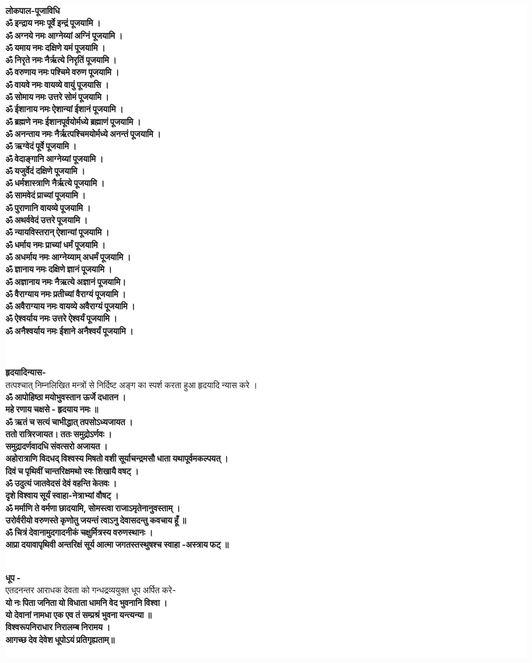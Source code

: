 **लोकपाल-पूजाविधि** <br/>
**ॐ इन्द्राय नमः पूर्वे इन्द्रं पूजयामि ।  <br/>
ॐ अग्नये नमः आग्नेय्यां अग्निं पूजयामि ।  <br/>
ॐ यमाय नमः दक्षिणे यमं पूजयामि ।  <br/>
ॐ निरृते नमः नैर्ऋत्ये निरृतिं पूजयामि ।  <br/>
ॐ वरुणाय नमः पश्चिमे वरुण पूजयामि । <br/>
ॐ वायवे नमः वायव्ये वायुं पूजयासि ।  <br/>
ॐ सोमाय नमः उत्तरे सोमं पूजयामि ।  <br/>
ॐ ईशानाय नमः ऐशान्यां ईशानं पूजयामि ।  <br/>
ॐ ब्रह्मणे नमः ईशानपूर्वयोर्मध्ये ब्रह्माणं पूजयामि ।  <br/>
ॐ अनन्ताय नमः नैर्ऋत्पश्चिमयोर्मध्ये अनन्तं पूजयामि ।  <br/>
ॐ ऋग्वेदं पूर्वे पूजयामि । <br/>
ॐ वेदाङ्गानि आग्नेय्यां पूजयामि ।  <br/>
ॐ यजुर्वेदं दक्षिणे पूजयामि ।  <br/>
ॐ धर्मशास्त्राणि नैर्ऋत्ये पूजयामि ।  <br/>
ॐ सामवेदं प्राच्यां पूजयामि ।  <br/>
ॐ पुराणानि वायव्ये पूजयामि ।  <br/>
ॐ अथर्ववेदं उत्तरे पूजयामि ।  <br/>
ॐ न्यायविस्तरान् ऐशान्यां पूजयामि ।  <br/>
ॐ धर्माय नमः प्राच्यां धर्मं पूजयामि ।  <br/>
ॐ अधर्माय नमः आग्नेय्याम् अधर्मं पूजयामि ।  <br/>
ॐ ज्ञानाय नमः दक्षिणे ज्ञानं पूजयामि ।  <br/>
ॐ अज्ञानाय नमः नैऋत्ये अज्ञानं पूजयामि।  <br/>
ॐ वैराग्याय नमः प्रतीच्यां वैराग्यं पूजयामि ।  <br/>
ॐ अवैराग्याय नमः वायव्ये अवैराग्यं पूजयामि ।  <br/>
ॐ ऐश्वर्याय नमः उत्तरे ऐश्वर्यं पूजयामि । <br/>
ॐ अनैश्वर्याय नमः ईशाने अनैश्वर्यं पूजयामि ।** <br/>

   <br/>

**हृदयादिन्यास-** <br/>
तत्पश्चात् निम्नलिखित मन्त्रों से निर्दिष्ट अङ्ग का स्पर्श करता हुआ हृदयादि न्यास करे । <br/>
**ॐ आपोहिष्ठा मयोभुवस्तान ऊर्जे दधातन । <br/>
महे रणाय चक्षसे - हृदयाय नमः ॥ <br/>
ॐ ऋतं च सत्यं चाभीद्धात् तपसोऽध्यजायत । <br/>
ततो रात्रिरजायत। ततः समुद्रोऽर्णवः । <br/>
समुद्रादर्णवादधि संवत्सरो अजायत । <br/>
अहोरात्राणि विदधद् विश्वस्य मिषतो वशी सूर्याचन्द्रमसौ धाता यथापूर्वमकल्पयत् । <br/>
दिवं च पृथिवीं चान्तरिक्षमथो स्वः शिखायै वषट् । <br/>
ॐ उदुत्यं जातवेदसं देवं वहन्ति केतवः । <br/>
दृशे विश्वाय सूर्यं स्वाहा-नेत्राभ्यां वौषट् । <br/>
ॐ मर्माणि ते वर्मणा छादयामि, सोमस्त्वा राजाऽमृतेनानुवस्ताम् । <br/>
उरोर्वरीयो वरुणस्ते कृणोतु जयन्तं त्वाऽनु देवासदन्तु कवचाय हूँ ॥ <br/>
ॐ चित्रं देवानामुदगादनीकं चक्षुर्मित्रस्य वरुणस्थानः । <br/>
आप्रा दयावापृथिवी अन्तरिक्षं सूर्य आत्मा जगतस्तस्थुषश्च स्वाहा -अस्त्राय फट् ॥** <br/>
 <br/>

**धूप -** <br/>
एतदनन्तर आराधक देवता को गन्धद्रव्ययुक्त धूप अर्पित करे- <br/>
**यो नः पिता जनिता यो विधाता धामनि वेद भुवनानि विश्वा । <br/>
यो देवानां नामधा एक एव तं सम्प्रश्रं भुवना यन्त्यन्या ॥ <br/>
विश्वरूपनिराधार निरालम्ब निरामय । <br/>
आगच्छ देव देवेश धूपोऽयं प्रतिगृह्यताम्॥** <br/>
 <br/>
